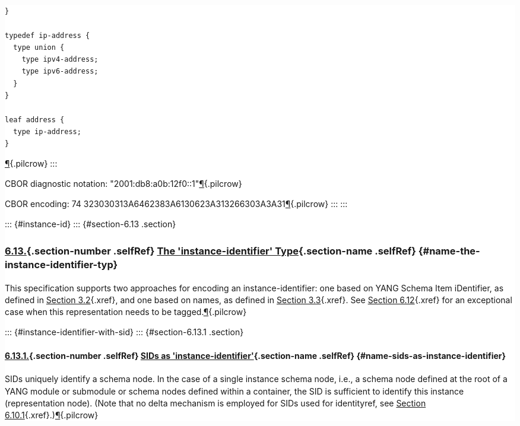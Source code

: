 ``` {.lang-yang .sourcecode}
}

typedef ip-address {
  type union {
    type ipv4-address;
    type ipv6-address;
  }
}

leaf address {
  type ip-address;
}
```

[¶](#section-6.12-7){.pilcrow}
:::

CBOR diagnostic notation:
\"2001:db8:a0b:12f0::1\"[¶](#section-6.12-8){.pilcrow}

CBOR encoding: 74
323030313A6462383A6130623A313266303A3A31[¶](#section-6.12-9){.pilcrow}
:::
:::

::: {#instance-id}
::: {#section-6.13 .section}
### [6.13.](#section-6.13){.section-number .selfRef} [The \'instance-identifier\' Type](#name-the-instance-identifier-typ){.section-name .selfRef} {#name-the-instance-identifier-typ}

This specification supports two approaches for encoding an
instance-identifier: one based on YANG Schema Item iDentifier, as
defined in [Section 3.2](#sid){.xref}, and one based on names, as
defined in [Section 3.3](#name){.xref}. See [Section
6.12](#union){.xref} for an exceptional case when this representation
needs to be tagged.[¶](#section-6.13-1){.pilcrow}

::: {#instance-identifier-with-sid}
::: {#section-6.13.1 .section}
#### [6.13.1.](#section-6.13.1){.section-number .selfRef} [SIDs as \'instance-identifier\'](#name-sids-as-instance-identifier){.section-name .selfRef} {#name-sids-as-instance-identifier}

SIDs uniquely identify a schema node. In the case of a single instance
schema node, i.e., a schema node defined at the root of a YANG module or
submodule or schema nodes defined within a container, the SID is
sufficient to identify this instance (representation node). (Note that
no delta mechanism is employed for SIDs used for identityref, see
[Section
6.10.1](#identityref-with-sid){.xref}.)[¶](#section-6.13.1-1){.pilcrow}

